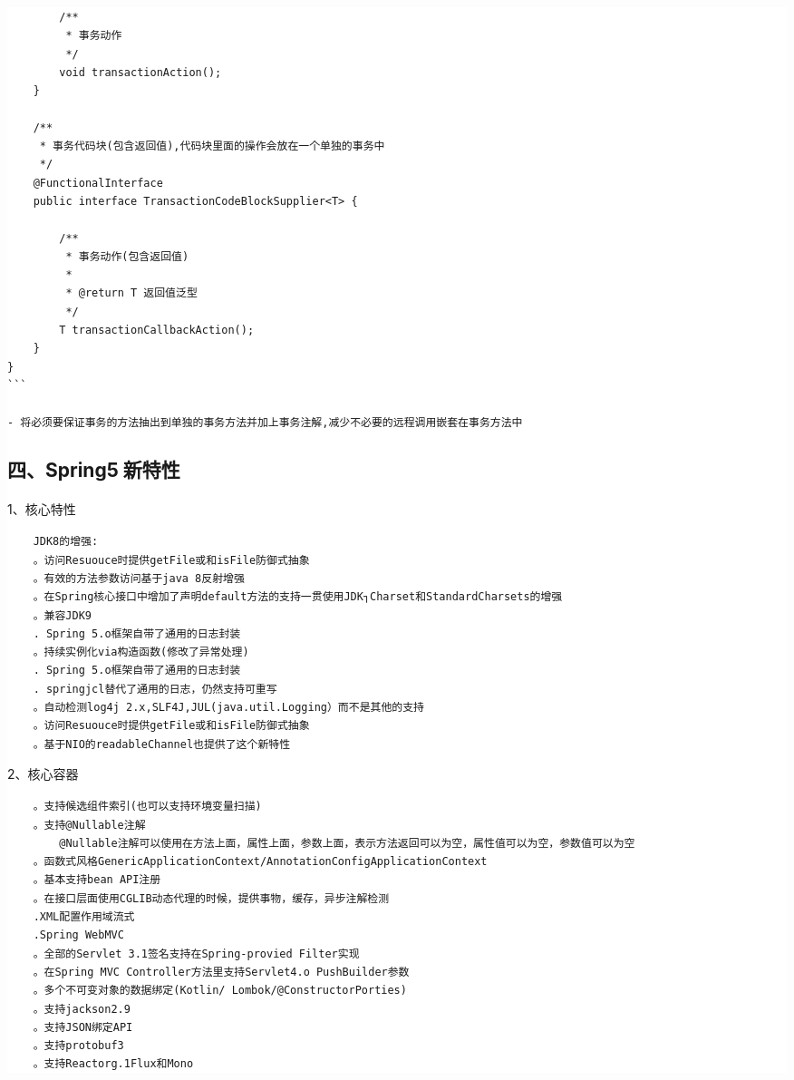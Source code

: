             /**
             * 事务动作
             */
            void transactionAction();
        }
    
        /**
         * 事务代码块(包含返回值),代码块里面的操作会放在一个单独的事务中
         */
        @FunctionalInterface
        public interface TransactionCodeBlockSupplier<T> {
    
            /**
             * 事务动作(包含返回值)
             *
             * @return T 返回值泛型
             */
            T transactionCallbackAction();
        }
    }
    ```
    
    - 将必须要保证事务的方法抽出到单独的事务方法并加上事务注解,减少不必要的远程调用嵌套在事务方法中
    
    
## 四、Spring5 新特性
1、核心特性

        JDK8的增强:
        。访问Resuouce时提供getFile或和isFile防御式抽象
        。有效的方法参数访问基于java 8反射增强
        。在Spring核心接口中增加了声明default方法的支持一贯使用JDK┐Charset和StandardCharsets的增强
        。兼容JDK9
        . Spring 5.o框架自带了通用的日志封装
        。持续实例化via构造函数(修改了异常处理)
        . Spring 5.o框架自带了通用的日志封装
        . springjcl替代了通用的日志，仍然支持可重写
        。自动检测log4j 2.x,SLF4J,JUL(java.util.Logging）而不是其他的支持
        。访问Resuouce时提供getFile或和isFile防御式抽象
        。基于NIO的readableChannel也提供了这个新特性

2、核心容器

        。支持候选组件索引(也可以支持环境变量扫描)
        。支持@Nullable注解
            @Nullable注解可以使用在方法上面，属性上面，参数上面，表示方法返回可以为空，属性值可以为空，参数值可以为空
        。函数式风格GenericApplicationContext/AnnotationConfigApplicationContext
        。基本支持bean API注册
        。在接口层面使用CGLIB动态代理的时候，提供事物，缓存，异步注解检测
        .XML配置作用域流式
        .Spring WebMVC
        。全部的Servlet 3.1签名支持在Spring-provied Filter实现
        。在Spring MVC Controller方法里支持Servlet4.o PushBuilder参数
        。多个不可变对象的数据绑定(Kotlin/ Lombok/@ConstructorPorties)
        。支持jackson2.9
        。支持JSON绑定API
        。支持protobuf3
        。支持Reactorg.1Flux和Mono

